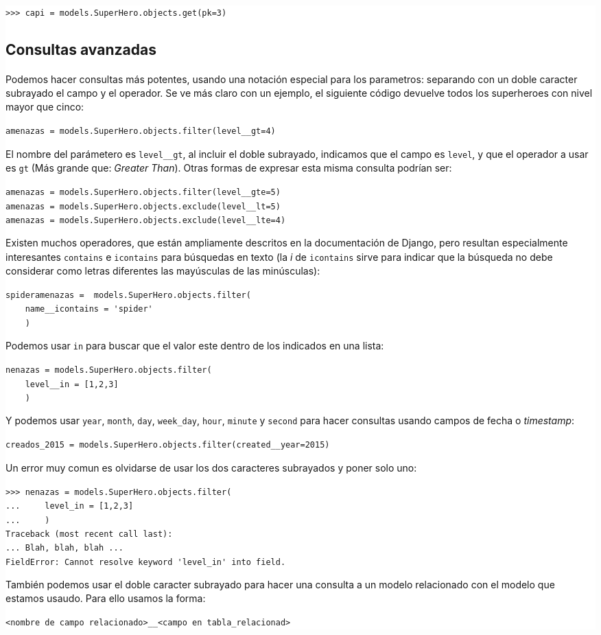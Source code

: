    >>> capi = models.SuperHero.objects.get(pk=3)

Consultas avanzadas
-------------------

Podemos hacer consultas más potentes, usando una notación especial para
los parametros: separando con un doble caracter subrayado el campo y el
operador. Se ve más claro con un ejemplo, el siguiente código devuelve
todos los superheroes con nivel mayor que cinco:

    amenazas = models.SuperHero.objects.filter(level__gt=4)

El nombre del parámetero es `level__gt`, al incluir el doble subrayado,
indicamos que el campo es `level`, y que el operador a usar es `gt` (Más
grande que: *Greater Than*). Otras formas de expresar esta misma
consulta podrían ser:

    amenazas = models.SuperHero.objects.filter(level__gte=5)
    amenazas = models.SuperHero.objects.exclude(level__lt=5)
    amenazas = models.SuperHero.objects.exclude(level__lte=4)

Existen muchos operadores, que están ampliamente descritos en la
documentación de Django, pero resultan especialmente interesantes
`contains` e `icontains` para búsquedas en texto (la *i* de `icontains`
sirve para indicar que la búsqueda no debe considerar como letras
diferentes las mayúsculas de las minúsculas):

    spideramenazas =  models.SuperHero.objects.filter(
        name__icontains = 'spider'
        )

Podemos usar `in` para buscar que el valor este dentro de los indicados
en una lista:

    nenazas = models.SuperHero.objects.filter(
        level__in = [1,2,3]
        )

Y podemos usar `year`, `month`, `day`, `week_day`, `hour`, `minute` y
`second` para hacer consultas usando campos de fecha o *timestamp*:

    creados_2015 = models.SuperHero.objects.filter(created__year=2015)

Un error muy comun es olvidarse de usar los dos caracteres subrayados y
poner solo uno:

    >>> nenazas = models.SuperHero.objects.filter(
    ...     level_in = [1,2,3]
    ...     )
    Traceback (most recent call last):
    ... Blah, blah, blah ...
    FieldError: Cannot resolve keyword 'level_in' into field.

También podemos usar el doble caracter subrayado para hacer una consulta
a un modelo relacionado con el modelo que estamos usaudo. Para ello
usamos la forma:

    <nombre de campo relacionado>__<campo en tabla_relacionad>
